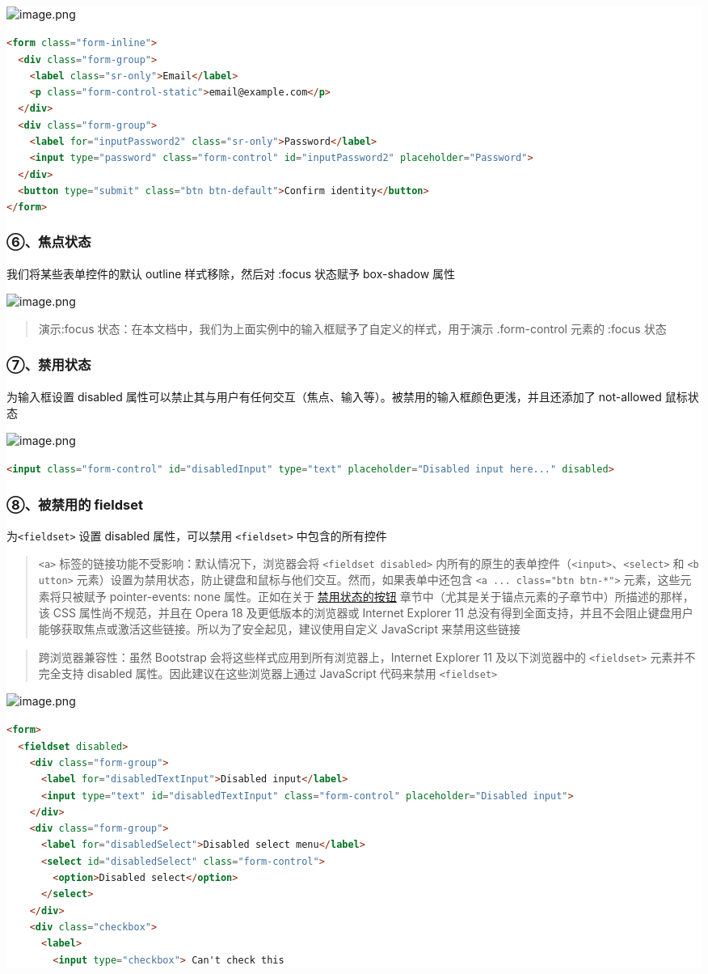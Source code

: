 
![image.png](https://www.yue-hai.top:10300/file/downloadFile?fullFilePath=%2Fhome%2Fyan%2F%E6%A1%8C%E9%9D%A2%2F%E5%86%85%E5%AD%98%2F%E6%96%87%E6%A1%A3%E8%B5%84%E6%96%99%2FTakeDown%2FWeb%2FUI%20%E7%BB%84%E4%BB%B6%E5%BA%93%2Fattachments%2F2023-07-25-13--03-29-389--JEljYt6A4zoJgw.png)

```html
<form class="form-inline">
  <div class="form-group">
    <label class="sr-only">Email</label>
    <p class="form-control-static">email@example.com</p>
  </div>
  <div class="form-group">
    <label for="inputPassword2" class="sr-only">Password</label>
    <input type="password" class="form-control" id="inputPassword2" placeholder="Password">
  </div>
  <button type="submit" class="btn btn-default">Confirm identity</button>
</form>
```

### ⑥、焦点状态

我们将某些表单控件的默认 outline 样式移除，然后对 :focus 状态赋予 box-shadow 属性

![image.png](https://www.yue-hai.top:10300/file/downloadFile?fullFilePath=%2Fhome%2Fyan%2F%E6%A1%8C%E9%9D%A2%2F%E5%86%85%E5%AD%98%2F%E6%96%87%E6%A1%A3%E8%B5%84%E6%96%99%2FTakeDown%2FWeb%2FUI%20%E7%BB%84%E4%BB%B6%E5%BA%93%2Fattachments%2F2023-07-25-13--03-29-508--izUM-wBLd7gWLQ.png)

> 演示:focus 状态：在本文档中，我们为上面实例中的输入框赋予了自定义的样式，用于演示 .form-control 元素的 :focus 状态

### ⑦、禁用状态

为输入框设置 disabled 属性可以禁止其与用户有任何交互（焦点、输入等）。被禁用的输入框颜色更浅，并且还添加了 not-allowed 鼠标状态

![image.png](https://www.yue-hai.top:10300/file/downloadFile?fullFilePath=%2Fhome%2Fyan%2F%E6%A1%8C%E9%9D%A2%2F%E5%86%85%E5%AD%98%2F%E6%96%87%E6%A1%A3%E8%B5%84%E6%96%99%2FTakeDown%2FWeb%2FUI%20%E7%BB%84%E4%BB%B6%E5%BA%93%2Fattachments%2F2023-07-25-13--03-29-606--D5pOsI53ACHARw.png)

```html
<input class="form-control" id="disabledInput" type="text" placeholder="Disabled input here..." disabled>
```

### ⑧、被禁用的 fieldset

为`<fieldset>` 设置 disabled 属性，可以禁用 `<fieldset>` 中包含的所有控件

> `<a>` 标签的链接功能不受影响：默认情况下，浏览器会将 `<fieldset disabled>` 内所有的原生的表单控件（`<input>`、`<select>` 和 `<button>` 元素）设置为禁用状态，防止键盘和鼠标与他们交互。然而，如果表单中还包含 `<a ... class="btn btn-*">` 元素，这些元素将只被赋予 pointer-events: none 属性。正如在关于 [禁用状态的按钮](https://v3.bootcss.com/css/#buttons-disabled) 章节中（尤其是关于锚点元素的子章节中）所描述的那样，该 CSS 属性尚不规范，并且在 Opera 18 及更低版本的浏览器或 Internet Explorer 11 总没有得到全面支持，并且不会阻止键盘用户能够获取焦点或激活这些链接。所以为了安全起见，建议使用自定义 JavaScript 来禁用这些链接

> 跨浏览器兼容性：虽然 Bootstrap 会将这些样式应用到所有浏览器上，Internet Explorer 11 及以下浏览器中的 `<fieldset>` 元素并不完全支持 disabled 属性。因此建议在这些浏览器上通过 JavaScript 代码来禁用 `<fieldset>`


![image.png](https://www.yue-hai.top:10300/file/downloadFile?fullFilePath=%2Fhome%2Fyan%2F%E6%A1%8C%E9%9D%A2%2F%E5%86%85%E5%AD%98%2F%E6%96%87%E6%A1%A3%E8%B5%84%E6%96%99%2FTakeDown%2FWeb%2FUI%20%E7%BB%84%E4%BB%B6%E5%BA%93%2Fattachments%2F2023-07-25-13--03-29-750--nrIrRWJdcOR6LQ.png)

```html
<form>
  <fieldset disabled>
    <div class="form-group">
      <label for="disabledTextInput">Disabled input</label>
      <input type="text" id="disabledTextInput" class="form-control" placeholder="Disabled input">
    </div>
    <div class="form-group">
      <label for="disabledSelect">Disabled select menu</label>
      <select id="disabledSelect" class="form-control">
        <option>Disabled select</option>
      </select>
    </div>
    <div class="checkbox">
      <label>
        <input type="checkbox"> Can't check this
```